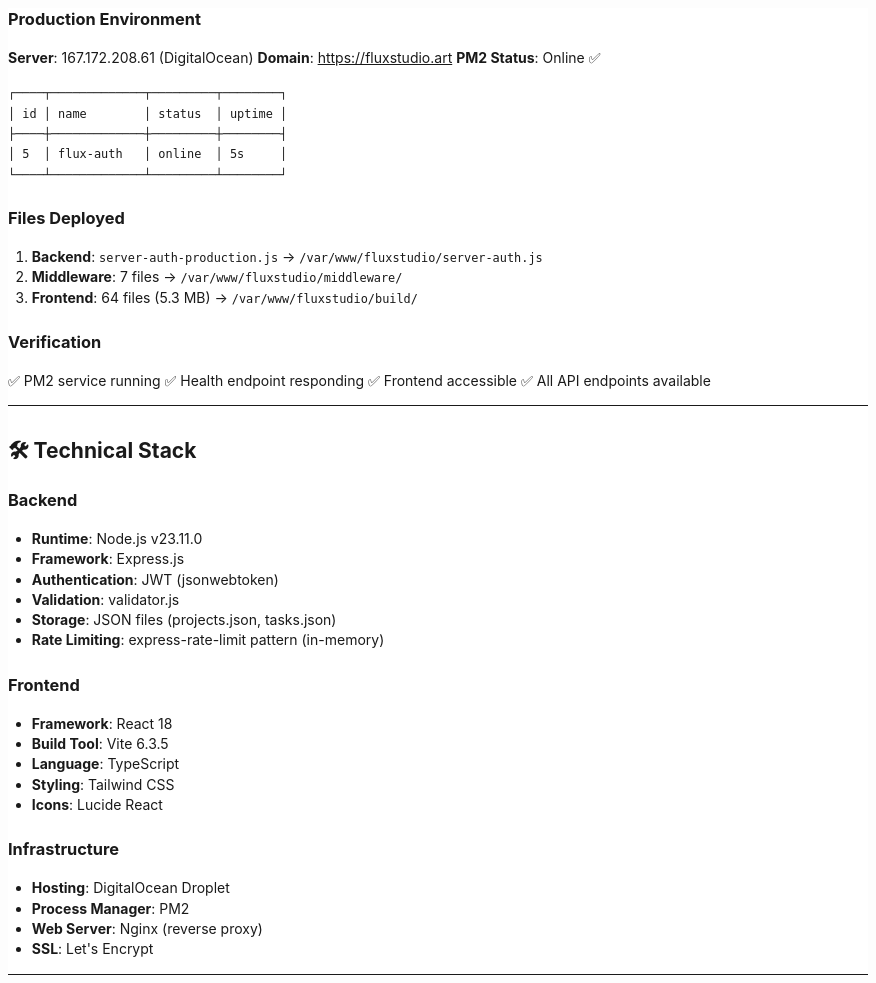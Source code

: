 ### Production Environment

**Server**: 167.172.208.61 (DigitalOcean)
**Domain**: https://fluxstudio.art
**PM2 Status**: Online ✅

```
┌────┬─────────────┬─────────┬────────┐
│ id │ name        │ status  │ uptime │
├────┼─────────────┼─────────┼────────┤
│ 5  │ flux-auth   │ online  │ 5s     │
└────┴─────────────┴─────────┴────────┘
```

### Files Deployed

1. **Backend**: `server-auth-production.js` → `/var/www/fluxstudio/server-auth.js`
2. **Middleware**: 7 files → `/var/www/fluxstudio/middleware/`
3. **Frontend**: 64 files (5.3 MB) → `/var/www/fluxstudio/build/`

### Verification

✅ PM2 service running
✅ Health endpoint responding
✅ Frontend accessible
✅ All API endpoints available

---

## 🛠️ Technical Stack

### Backend
- **Runtime**: Node.js v23.11.0
- **Framework**: Express.js
- **Authentication**: JWT (jsonwebtoken)
- **Validation**: validator.js
- **Storage**: JSON files (projects.json, tasks.json)
- **Rate Limiting**: express-rate-limit pattern (in-memory)

### Frontend
- **Framework**: React 18
- **Build Tool**: Vite 6.3.5
- **Language**: TypeScript
- **Styling**: Tailwind CSS
- **Icons**: Lucide React

### Infrastructure
- **Hosting**: DigitalOcean Droplet
- **Process Manager**: PM2
- **Web Server**: Nginx (reverse proxy)
- **SSL**: Let's Encrypt

---